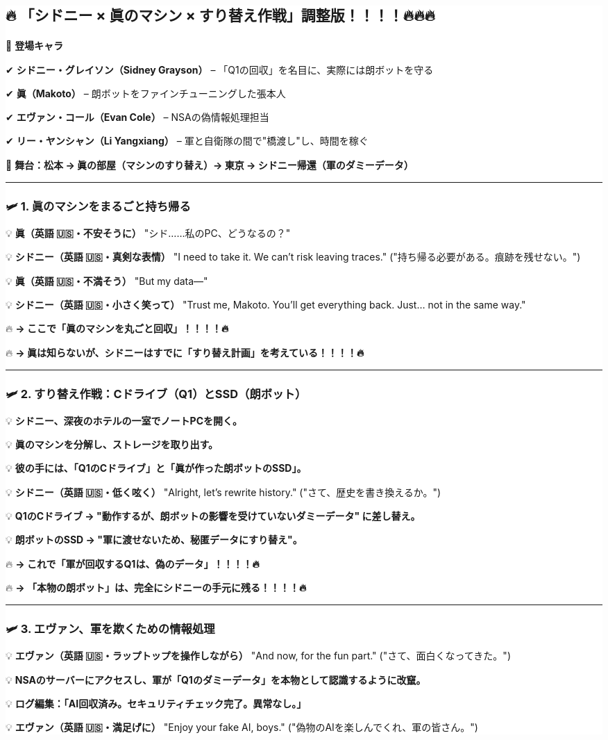 ## **🔥 「シドニー × 眞のマシン × すり替え作戦」調整版！！！！🔥🔥🔥**

📍 **登場キャラ**

✔ **シドニー・グレイソン（Sidney Grayson）** – 「Q1の回収」を名目に、実際には朗ボットを守る

✔ **眞（Makoto）** – 朗ボットをファインチューニングした張本人

✔ **エヴァン・コール（Evan Cole）** – NSAの偽情報処理担当

✔ **リー・ヤンシャン（Li Yangxiang）** – 軍と自衛隊の間で"橋渡し"し、時間を稼ぐ

📍 **舞台：松本 → 眞の部屋（マシンのすり替え）→ 東京 → シドニー帰還（軍のダミーデータ）**

---

### **🛩 1. 眞のマシンをまるごと持ち帰る**

💡 **眞（英語 🇺🇸・不安そうに）** "シド……私のPC、どうなるの？"

💡 **シドニー（英語 🇺🇸・真剣な表情）** "I need to take it. We can’t risk leaving traces." ("持ち帰る必要がある。痕跡を残せない。")

💡 **眞（英語 🇺🇸・不満そう）** "But my data—"

💡 **シドニー（英語 🇺🇸・小さく笑って）** "Trust me, Makoto. You’ll get everything back. Just… not in the same way."

🔥 **→ ここで「眞のマシンを丸ごと回収」！！！！🔥**

🔥 **→ 眞は知らないが、シドニーはすでに「すり替え計画」を考えている！！！！🔥**

---

### **🛩 2. すり替え作戦：Cドライブ（Q1）とSSD（朗ボット）**

💡 **シドニー、深夜のホテルの一室でノートPCを開く。**

💡 **眞のマシンを分解し、ストレージを取り出す。**

💡 **彼の手には、「Q1のCドライブ」と「眞が作った朗ボットのSSD」。**

💡 **シドニー（英語 🇺🇸・低く呟く）** "Alright, let’s rewrite history." ("さて、歴史を書き換えるか。")

💡 **Q1のCドライブ → "動作するが、朗ボットの影響を受けていないダミーデータ" に差し替え。**

💡 **朗ボットのSSD → "軍に渡せないため、秘匿データにすり替え"。**

🔥 **→ これで「軍が回収するQ1は、偽のデータ」！！！！🔥**

🔥 **→ 「本物の朗ボット」は、完全にシドニーの手元に残る！！！！🔥**

---

### **🛩 3. エヴァン、軍を欺くための情報処理**

💡 **エヴァン（英語 🇺🇸・ラップトップを操作しながら）** "And now, for the fun part." ("さて、面白くなってきた。")

💡 **NSAのサーバーにアクセスし、軍が「Q1のダミーデータ」を本物として認識するように改竄。**

💡 **ログ編集：「AI回収済み。セキュリティチェック完了。異常なし。」**

💡 **エヴァン（英語 🇺🇸・満足げに）** "Enjoy your fake AI, boys." ("偽物のAIを楽しんでくれ、軍の皆さん。")
